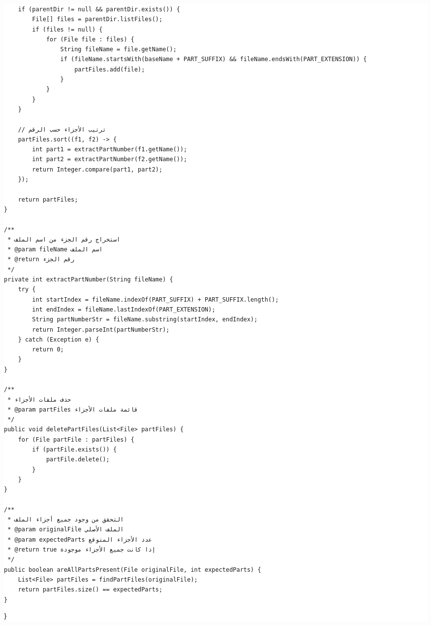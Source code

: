         if (parentDir != null && parentDir.exists()) {
            File[] files = parentDir.listFiles();
            if (files != null) {
                for (File file : files) {
                    String fileName = file.getName();
                    if (fileName.startsWith(baseName + PART_SUFFIX) && fileName.endsWith(PART_EXTENSION)) {
                        partFiles.add(file);
                    }
                }
            }
        }
        
        // ترتيب الأجزاء حسب الرقم
        partFiles.sort((f1, f2) -> {
            int part1 = extractPartNumber(f1.getName());
            int part2 = extractPartNumber(f2.getName());
            return Integer.compare(part1, part2);
        });
        
        return partFiles;
    }
    
    /**
     * استخراج رقم الجزء من اسم الملف
     * @param fileName اسم الملف
     * @return رقم الجزء
     */
    private int extractPartNumber(String fileName) {
        try {
            int startIndex = fileName.indexOf(PART_SUFFIX) + PART_SUFFIX.length();
            int endIndex = fileName.lastIndexOf(PART_EXTENSION);
            String partNumberStr = fileName.substring(startIndex, endIndex);
            return Integer.parseInt(partNumberStr);
        } catch (Exception e) {
            return 0;
        }
    }
    
    /**
     * حذف ملفات الأجزاء
     * @param partFiles قائمة ملفات الأجزاء
     */
    public void deletePartFiles(List<File> partFiles) {
        for (File partFile : partFiles) {
            if (partFile.exists()) {
                partFile.delete();
            }
        }
    }
    
    /**
     * التحقق من وجود جميع أجزاء الملف
     * @param originalFile الملف الأصلي
     * @param expectedParts عدد الأجزاء المتوقع
     * @return true إذا كانت جميع الأجزاء موجودة
     */
    public boolean areAllPartsPresent(File originalFile, int expectedParts) {
        List<File> partFiles = findPartFiles(originalFile);
        return partFiles.size() == expectedParts;
    }
}
